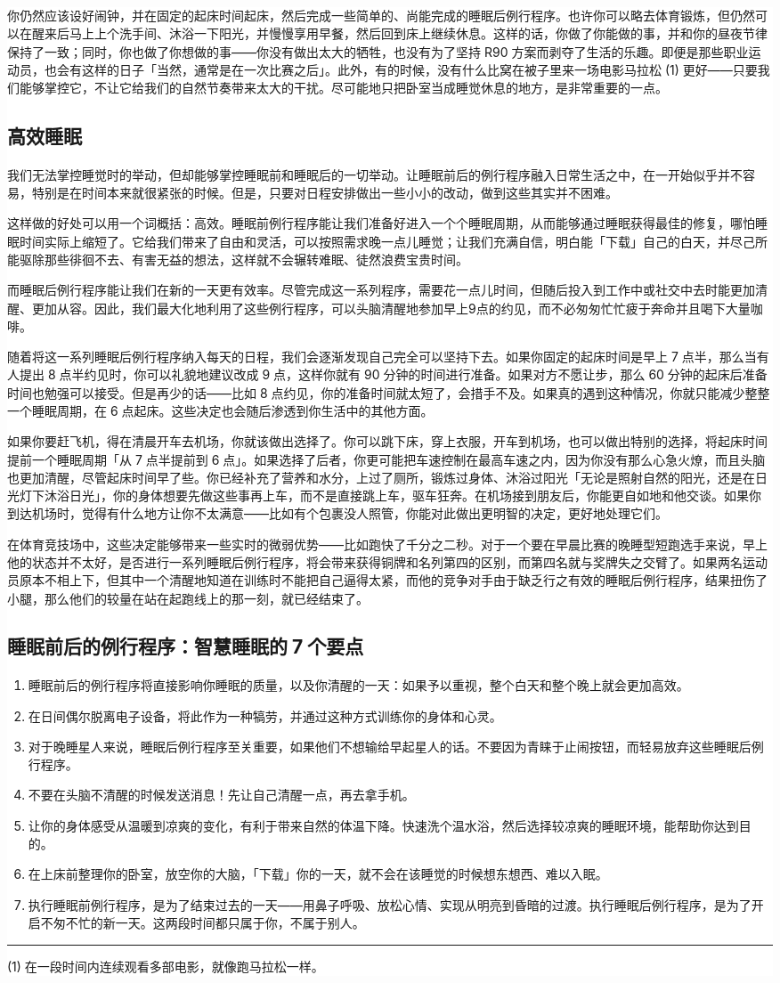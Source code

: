 你仍然应该设好闹钟，并在固定的起床时间起床，然后完成一些简单的、尚能完成的睡眠后例行程序。也许你可以略去体育锻炼，但仍然可以在醒来后马上上个洗手间、沐浴一下阳光，并慢慢享用早餐，然后回到床上继续休息。这样的话，你做了你能做的事，并和你的昼夜节律保持了一致；同时，你也做了你想做的事——你没有做出太大的牺牲，也没有为了坚持 R90 方案而剥夺了生活的乐趣。即便是那些职业运动员，也会有这样的日子「当然，通常是在一次比赛之后」。此外，有的时候，没有什么比窝在被子里来一场电影马拉松 (1) 更好——只要我们能够掌控它，不让它给我们的自然节奏带来太大的干扰。尽可能地只把卧室当成睡觉休息的地方，是非常重要的一点。

## 高效睡眠

我们无法掌控睡觉时的举动，但却能够掌控睡眠前和睡眠后的一切举动。让睡眠前后的例行程序融入日常生活之中，在一开始似乎并不容易，特别是在时间本来就很紧张的时候。但是，只要对日程安排做出一些小小的改动，做到这些其实并不困难。

这样做的好处可以用一个词概括：高效。睡眠前例行程序能让我们准备好进入一个个睡眠周期，从而能够通过睡眠获得最佳的修复，哪怕睡眠时间实际上缩短了。它给我们带来了自由和灵活，可以按照需求晚一点儿睡觉；让我们充满自信，明白能「下载」自己的白天，并尽己所能驱除那些徘徊不去、有害无益的想法，这样就不会辗转难眠、徒然浪费宝贵时间。

而睡眠后例行程序能让我们在新的一天更有效率。尽管完成这一系列程序，需要花一点儿时间，但随后投入到工作中或社交中去时能更加清醒、更加从容。因此，我们最大化地利用了这些例行程序，可以头脑清醒地参加早上9点的约见，而不必匆匆忙忙疲于奔命并且喝下大量咖啡。

随着将这一系列睡眠后例行程序纳入每天的日程，我们会逐渐发现自己完全可以坚持下去。如果你固定的起床时间是早上 7 点半，那么当有人提出 8 点半约见时，你可以礼貌地建议改成 9 点，这样你就有 90 分钟的时间进行准备。如果对方不愿让步，那么 60 分钟的起床后准备时间也勉强可以接受。但是再少的话——比如 8 点约见，你的准备时间就太短了，会措手不及。如果真的遇到这种情况，你就只能减少整整一个睡眠周期，在 6 点起床。这些决定也会随后渗透到你生活中的其他方面。

如果你要赶飞机，得在清晨开车去机场，你就该做出选择了。你可以跳下床，穿上衣服，开车到机场，也可以做出特别的选择，将起床时间提前一个睡眠周期「从 7 点半提前到 6 点」。如果选择了后者，你更可能把车速控制在最高车速之内，因为你没有那么心急火燎，而且头脑也更加清醒，尽管起床时间早了些。你已经补充了营养和水分，上过了厕所，锻炼过身体、沐浴过阳光「无论是照射自然的阳光，还是在日光灯下沐浴日光」，你的身体想要先做这些事再上车，而不是直接跳上车，驱车狂奔。在机场接到朋友后，你能更自如地和他交谈。如果你到达机场时，觉得有什么地方让你不太满意——比如有个包裹没人照管，你能对此做出更明智的决定，更好地处理它们。

在体育竞技场中，这些决定能够带来一些实时的微弱优势——比如跑快了千分之二秒。对于一个要在早晨比赛的晚睡型短跑选手来说，早上他的状态并不太好，是否进行一系列睡眠后例行程序，将会带来获得铜牌和名列第四的区别，而第四名就与奖牌失之交臂了。如果两名运动员原本不相上下，但其中一个清醒地知道在训练时不能把自己逼得太紧，而他的竞争对手由于缺乏行之有效的睡眠后例行程序，结果扭伤了小腿，那么他们的较量在站在起跑线上的那一刻，就已经结束了。

## 睡眠前后的例行程序：智慧睡眠的 7 个要点

1. 睡眠前后的例行程序将直接影响你睡眠的质量，以及你清醒的一天：如果予以重视，整个白天和整个晚上就会更加高效。

2. 在日间偶尔脱离电子设备，将此作为一种犒劳，并通过这种方式训练你的身体和心灵。

3. 对于晚睡星人来说，睡眠后例行程序至关重要，如果他们不想输给早起星人的话。不要因为青睐于止闹按钮，而轻易放弃这些睡眠后例行程序。

4. 不要在头脑不清醒的时候发送消息！先让自己清醒一点，再去拿手机。

5. 让你的身体感受从温暖到凉爽的变化，有利于带来自然的体温下降。快速洗个温水浴，然后选择较凉爽的睡眠环境，能帮助你达到目的。

6. 在上床前整理你的卧室，放空你的大脑，「下载」你的一天，就不会在该睡觉的时候想东想西、难以入眠。

7. 执行睡眠前例行程序，是为了结束过去的一天——用鼻子呼吸、放松心情、实现从明亮到昏暗的过渡。执行睡眠后例行程序，是为了开启不匆不忙的新一天。这两段时间都只属于你，不属于别人。

*** 

(1) 在一段时间内连续观看多部电影，就像跑马拉松一样。



